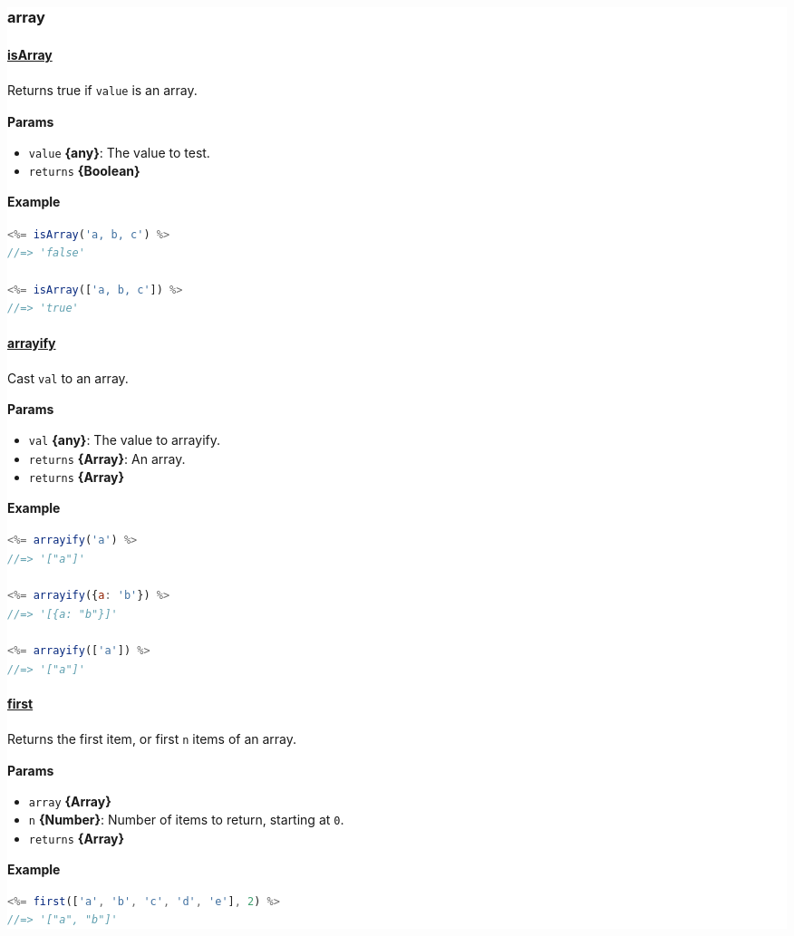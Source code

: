 ### array

#### [isArray](lib/helpers/array.js#L21)

Returns true if `value` is an array.

**Params**

* `value` **{any}**: The value to test.
* `returns` **{Boolean}**

**Example**

```js
<%= isArray('a, b, c') %>
//=> 'false'

<%= isArray(['a, b, c']) %>
//=> 'true'
```

#### [arrayify](lib/helpers/array.js#L42)

Cast `val` to an array.

**Params**

* `val` **{any}**: The value to arrayify.
* `returns` **{Array}**: An array.
* `returns` **{Array}**

**Example**

```js
<%= arrayify('a') %>
//=> '["a"]'

<%= arrayify({a: 'b'}) %>
//=> '[{a: "b"}]'

<%= arrayify(['a']) %>
//=> '["a"]'
```

#### [first](lib/helpers/array.js#L58)

Returns the first item, or first `n` items of an array.

**Params**

* `array` **{Array}**
* `n` **{Number}**: Number of items to return, starting at `0`.
* `returns` **{Array}**

**Example**

```js
<%= first(['a', 'b', 'c', 'd', 'e'], 2) %>
//=> '["a", "b"]'
```
